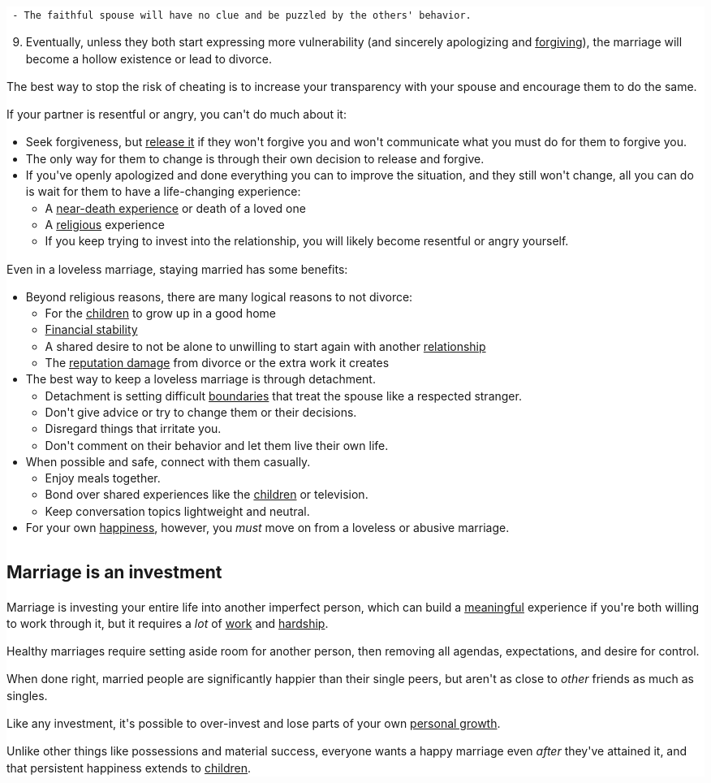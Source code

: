      - The faithful spouse will have no clue and be puzzled by the others' behavior.
  9. Eventually, unless they both start expressing more vulnerability (and sincerely apologizing and [forgiving](mind-feelings-happiness-stress.md)), the marriage will become a hollow existence or lead to divorce.

The best way to stop the risk of cheating is to increase your transparency with your spouse and encourage them to do the same.

If your partner is resentful or angry, you can't do much about it:

- Seek forgiveness, but [release it](mind-feelings-happiness-stress.md) if they won't forgive you and won't communicate what you must do for them to forgive you.
- The only way for them to change is through their own decision to release and forgive.
- If you've openly apologized and done everything you can to improve the situation, and they still won't change, all you can do is wait for them to have a life-changing experience:
  - A [near-death experience](hardship-death.md) or death of a loved one
  - A [religious](religion.md) experience
  - If you keep trying to invest into the relationship, you will likely become resentful or angry yourself.

Even in a loveless marriage, staying married has some benefits:

- Beyond religious reasons, there are many logical reasons to not divorce:
  - For the [children](parenting-2_children.md) to grow up in a good home
  - [Financial stability](money-1_why.md)
  - A shared desire to not be alone to unwilling to start again with another [relationship](relationships-2_dating.md)
  - The [reputation damage](image.md) from divorce or the extra work it creates
- The best way to keep a loveless marriage is through detachment.
  - Detachment is setting difficult [boundaries](people-3_respect.md) that treat the spouse like a respected stranger.
  - Don't give advice or try to change them or their decisions.
  - Disregard things that irritate you.
  - Don't comment on their behavior and let them live their own life.
- When possible and safe, connect with them casually.
  - Enjoy meals together.
  - Bond over shared experiences like the [children](parenting-2_children.md) or television.
  - Keep conversation topics lightweight and neutral.
- For your own [happiness](mind-feelings-happiness.md), however, you *must* move on from a loveless or abusive marriage.

## Marriage is an investment

Marriage is investing your entire life into another imperfect person, which can build a [meaningful](meaning.md) experience if you're both willing to work through it, but it requires a *lot* of [work](success-4_routine.md) and [hardship](hardship.md).

Healthy marriages require setting aside room for another person, then removing all agendas, expectations, and desire for control.

When done right, married people are significantly happier than their single peers, but aren't as close to *other* friends as much as singles.

Like any investment, it's possible to over-invest and lose parts of your own [personal growth](success-6_humility.md).

Unlike other things like possessions and material success, everyone wants a happy marriage even *after* they've attained it, and that persistent happiness extends to [children](parenting-1_babies.md).
